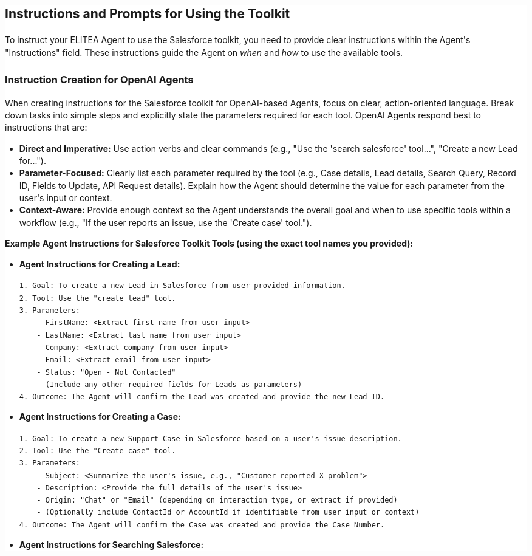 ## Instructions and Prompts for Using the Toolkit

To instruct your ELITEA Agent to use the Salesforce toolkit, you need to provide clear instructions within the Agent's "Instructions" field. These instructions guide the Agent on *when* and *how* to use the available tools.

### Instruction Creation for OpenAI Agents

When creating instructions for the Salesforce toolkit for OpenAI-based Agents, focus on clear, action-oriented language. Break down tasks into simple steps and explicitly state the parameters required for each tool. OpenAI Agents respond best to instructions that are:

*   **Direct and Imperative:** Use action verbs and clear commands (e.g., "Use the 'search salesforce' tool...", "Create a new Lead for...").
*   **Parameter-Focused:** Clearly list each parameter required by the tool (e.g., Case details, Lead details, Search Query, Record ID, Fields to Update, API Request details). Explain how the Agent should determine the value for each parameter from the user's input or context.
*   **Context-Aware:** Provide enough context so the Agent understands the overall goal and when to use specific tools within a workflow (e.g., "If the user reports an issue, use the 'Create case' tool.").

**Example Agent Instructions for Salesforce Toolkit Tools (using the exact tool names you provided):**

*   **Agent Instructions for Creating a Lead:**

    ```
    1. Goal: To create a new Lead in Salesforce from user-provided information.
    2. Tool: Use the "create lead" tool.
    3. Parameters:
        - FirstName: <Extract first name from user input>
        - LastName: <Extract last name from user input>
        - Company: <Extract company from user input>
        - Email: <Extract email from user input>
        - Status: "Open - Not Contacted"
        - (Include any other required fields for Leads as parameters)
    4. Outcome: The Agent will confirm the Lead was created and provide the new Lead ID.
    ```

*   **Agent Instructions for Creating a Case:**

    ```
    1. Goal: To create a new Support Case in Salesforce based on a user's issue description.
    2. Tool: Use the "Create case" tool.
    3. Parameters:
        - Subject: <Summarize the user's issue, e.g., "Customer reported X problem">
        - Description: <Provide the full details of the user's issue>
        - Origin: "Chat" or "Email" (depending on interaction type, or extract if provided)
        - (Optionally include ContactId or AccountId if identifiable from user input or context)
    4. Outcome: The Agent will confirm the Case was created and provide the Case Number.
    ```

*   **Agent Instructions for Searching Salesforce:**
